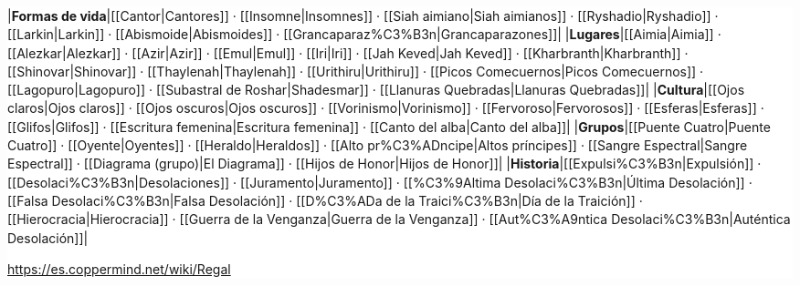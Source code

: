|**Formas de vida**|[[Cantor\|Cantores]] · [[Insomne\|Insomnes]] · [[Siah aimiano\|Siah aimianos]] · [[Ryshadio\|Ryshadio]] · [[Larkin\|Larkin]] · [[Abismoide\|Abismoides]] · [[Grancaparaz%C3%B3n\|Grancaparazones]]|
|**Lugares**|[[Aimia\|Aimia]] · [[Alezkar\|Alezkar]] · [[Azir\|Azir]] · [[Emul\|Emul]] · [[Iri\|Iri]] · [[Jah Keved\|Jah Keved]] · [[Kharbranth\|Kharbranth]] · [[Shinovar\|Shinovar]] · [[Thaylenah\|Thaylenah]] · [[Urithiru\|Urithiru]] · [[Picos Comecuernos\|Picos Comecuernos]] · [[Lagopuro\|Lagopuro]] · [[Subastral de Roshar\|Shadesmar]] · [[Llanuras Quebradas\|Llanuras Quebradas]]|
|**Cultura**|[[Ojos claros\|Ojos claros]] · [[Ojos oscuros\|Ojos oscuros]] · [[Vorinismo\|Vorinismo]] · [[Fervoroso\|Fervorosos]] · [[Esferas\|Esferas]] · [[Glifos\|Glifos]] · [[Escritura femenina\|Escritura femenina]] · [[Canto del alba\|Canto del alba]]|
|**Grupos**|[[Puente Cuatro\|Puente Cuatro]] · [[Oyente\|Oyentes]] · [[Heraldo\|Heraldos]] · [[Alto pr%C3%ADncipe\|Altos príncipes]] · [[Sangre Espectral\|Sangre Espectral]] · [[Diagrama (grupo)\|El Diagrama]] · [[Hijos de Honor\|Hijos de Honor]]|
|**Historia**|[[Expulsi%C3%B3n\|Expulsión]] · [[Desolaci%C3%B3n\|Desolaciones]] · [[Juramento\|Juramento]] · [[%C3%9Altima Desolaci%C3%B3n\|Última Desolación]] · [[Falsa Desolaci%C3%B3n\|Falsa Desolación]] · [[D%C3%ADa de la Traici%C3%B3n\|Día de la Traición]] · [[Hierocracia\|Hierocracia]] · [[Guerra de la Venganza\|Guerra de la Venganza]] · [[Aut%C3%A9ntica Desolaci%C3%B3n\|Auténtica Desolación]]|



https://es.coppermind.net/wiki/Regal